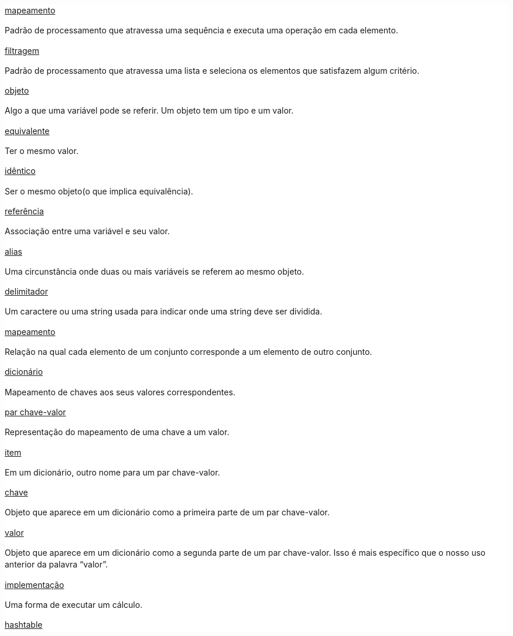 [mapeamento](https://penseallen.github.io/PensePython2e/10-listas.html#termo:mapeamento)

Padrão de processamento que atravessa uma sequência e executa uma operação em cada elemento.

[filtragem](https://penseallen.github.io/PensePython2e/10-listas.html#termo:filtragem)

Padrão de processamento que atravessa uma lista e seleciona os elementos que satisfazem algum critério.

[objeto](https://penseallen.github.io/PensePython2e/10-listas.html#termo:objeto)

Algo a que uma variável pode se referir. Um objeto tem um tipo e um valor.

[equivalente](https://penseallen.github.io/PensePython2e/10-listas.html#termo:equivalente)

Ter o mesmo valor.

[idêntico](https://penseallen.github.io/PensePython2e/10-listas.html#termo:idêntico)

Ser o mesmo objeto(o que implica equivalência).

[referência](https://penseallen.github.io/PensePython2e/10-listas.html#termo:referência)

Associação entre uma variável e seu valor.

[alias](https://penseallen.github.io/PensePython2e/10-listas.html#termo:alias)

Uma circunstância onde duas ou mais variáveis se referem ao mesmo objeto.

[delimitador](https://penseallen.github.io/PensePython2e/10-listas.html#termo:delimitador)

Um caractere ou uma string usada para indicar onde uma string deve ser dividida.

[mapeamento](https://penseallen.github.io/PensePython2e/11-dicionarios.html#termo:mapeamento)

Relação na qual cada elemento de um conjunto corresponde a um elemento de outro conjunto.

[dicionário](https://penseallen.github.io/PensePython2e/11-dicionarios.html#termo:dicionário)

Mapeamento de chaves aos seus valores correspondentes.

[par chave-valor](https://penseallen.github.io/PensePython2e/11-dicionarios.html#termo:par%20chave-valor)

Representação do mapeamento de uma chave a um valor.

[item](https://penseallen.github.io/PensePython2e/11-dicionarios.html#termo:item)

Em um dicionário, outro nome para um par chave-valor.

[chave](https://penseallen.github.io/PensePython2e/11-dicionarios.html#termo:chave)

Objeto que aparece em um dicionário como a primeira parte de um par chave-valor.

[valor](https://penseallen.github.io/PensePython2e/11-dicionarios.html#termo:valor)

Objeto que aparece em um dicionário como a segunda parte de um par chave-valor. Isso é mais específico que o nosso uso anterior da palavra “valor”.

[implementação](https://penseallen.github.io/PensePython2e/11-dicionarios.html#termo:implementação)

Uma forma de executar um cálculo.

[hashtable](https://penseallen.github.io/PensePython2e/11-dicionarios.html#termo:hashtable)
